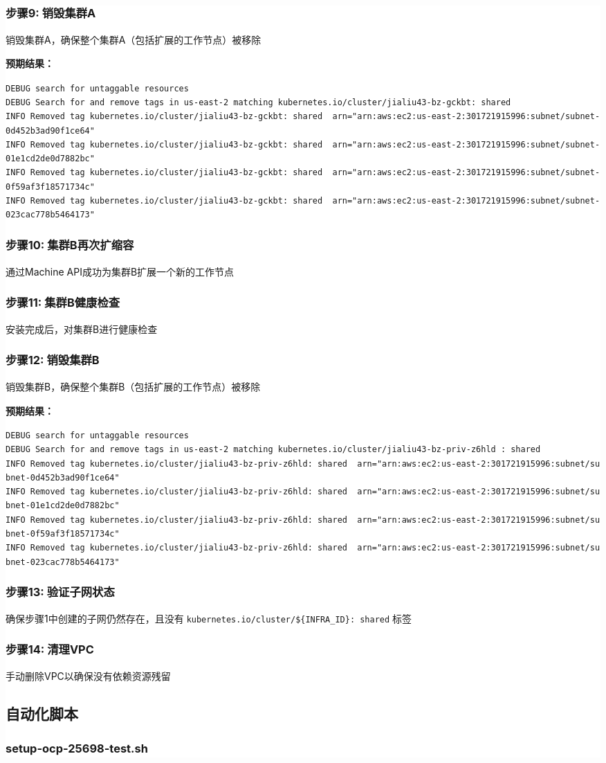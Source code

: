 ### 步骤9: 销毁集群A
销毁集群A，确保整个集群A（包括扩展的工作节点）被移除

**预期结果：**
```
DEBUG search for untaggable resources              
DEBUG Search for and remove tags in us-east-2 matching kubernetes.io/cluster/jialiu43-bz-gckbt: shared
INFO Removed tag kubernetes.io/cluster/jialiu43-bz-gckbt: shared  arn="arn:aws:ec2:us-east-2:301721915996:subnet/subnet-0d452b3ad90f1ce64"
INFO Removed tag kubernetes.io/cluster/jialiu43-bz-gckbt: shared  arn="arn:aws:ec2:us-east-2:301721915996:subnet/subnet-01e1cd2de0d7882bc"
INFO Removed tag kubernetes.io/cluster/jialiu43-bz-gckbt: shared  arn="arn:aws:ec2:us-east-2:301721915996:subnet/subnet-0f59af3f18571734c"
INFO Removed tag kubernetes.io/cluster/jialiu43-bz-gckbt: shared  arn="arn:aws:ec2:us-east-2:301721915996:subnet/subnet-023cac778b5464173"
```

### 步骤10: 集群B再次扩缩容
通过Machine API成功为集群B扩展一个新的工作节点

### 步骤11: 集群B健康检查
安装完成后，对集群B进行健康检查

### 步骤12: 销毁集群B
销毁集群B，确保整个集群B（包括扩展的工作节点）被移除

**预期结果：**
```
DEBUG search for untaggable resources              
DEBUG Search for and remove tags in us-east-2 matching kubernetes.io/cluster/jialiu43-bz-priv-z6hld : shared
INFO Removed tag kubernetes.io/cluster/jialiu43-bz-priv-z6hld: shared  arn="arn:aws:ec2:us-east-2:301721915996:subnet/subnet-0d452b3ad90f1ce64"
INFO Removed tag kubernetes.io/cluster/jialiu43-bz-priv-z6hld: shared  arn="arn:aws:ec2:us-east-2:301721915996:subnet/subnet-01e1cd2de0d7882bc"
INFO Removed tag kubernetes.io/cluster/jialiu43-bz-priv-z6hld: shared  arn="arn:aws:ec2:us-east-2:301721915996:subnet/subnet-0f59af3f18571734c"
INFO Removed tag kubernetes.io/cluster/jialiu43-bz-priv-z6hld: shared  arn="arn:aws:ec2:us-east-2:301721915996:subnet/subnet-023cac778b5464173"
```

### 步骤13: 验证子网状态
确保步骤1中创建的子网仍然存在，且没有 `kubernetes.io/cluster/${INFRA_ID}: shared` 标签

### 步骤14: 清理VPC
手动删除VPC以确保没有依赖资源残留

## 自动化脚本

### setup-ocp-25698-test.sh
